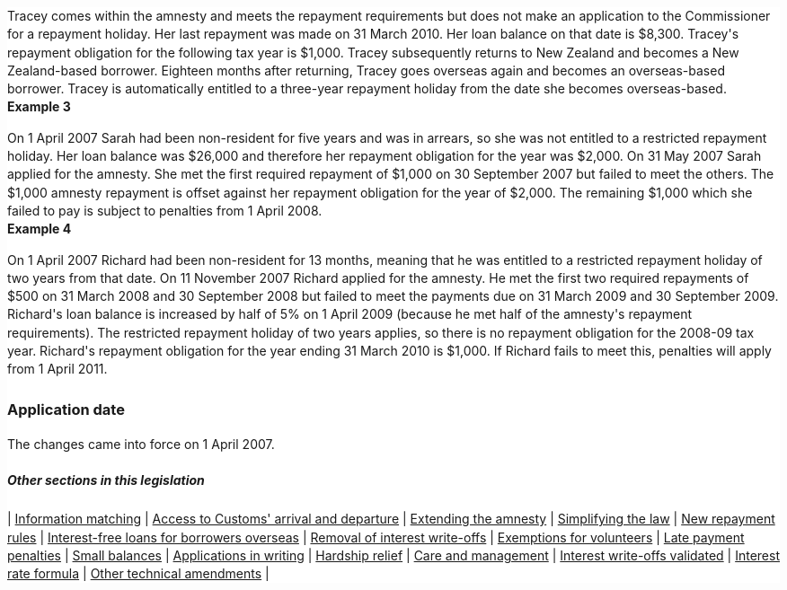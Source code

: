 Tracey comes within the amnesty and meets the repayment requirements but does not make an application to the Commissioner for a repayment holiday. Her last repayment was made on 31 March 2010. Her loan balance on that date is $8,300. Tracey's repayment obligation for the following tax year is $1,000. Tracey subsequently returns to New Zealand and becomes a New Zealand-based borrower. Eighteen months after returning, Tracey goes overseas again and becomes an overseas-based borrower. Tracey is automatically entitled to a three-year repayment holiday from the date she becomes overseas-based.  
**Example 3**  
  
On 1 April 2007 Sarah had been non-resident for five years and was in arrears, so she was not entitled to a restricted repayment holiday. Her loan balance was $26,000 and therefore her repayment obligation for the year was $2,000. On 31 May 2007 Sarah applied for the amnesty. She met the first required repayment of $1,000 on 30 September 2007 but failed to meet the others. The $1,000 amnesty repayment is offset against her repayment obligation for the year of $2,000. The remaining $1,000 which she failed to pay is subject to penalties from 1 April 2008.  
**Example 4**  
  
On 1 April 2007 Richard had been non-resident for 13 months, meaning that he was entitled to a restricted repayment holiday of two years from that date. On 11 November 2007 Richard applied for the amnesty. He met the first two required repayments of $500 on 31 March 2008 and 30 September 2008 but failed to meet the payments due on 31 March 2009 and 30 September 2009. Richard's loan balance is increased by half of 5% on 1 April 2009 (because he met half of the amnesty's repayment requirements). The restricted repayment holiday of two years applies, so there is no repayment obligation for the 2008-09 tax year. Richard's repayment obligation for the year ending 31 March 2010 is $1,000. If Richard fails to meet this, penalties will apply from 1 April 2011.

### Application date

The changes came into force on 1 April 2007.

##### Other sections in this legislation

| [Information matching](/new-legislation/act-articles/student-loan-scheme-amendment-act-2007/information-match-between-customs-and-inland-revenue)
 | [Access to Customs' arrival and departure](/new-legislation/act-articles/student-loan-scheme-amendment-act-2007/inland-revenue-s-access-to-customs-arrival-and-departure-information)
 | [Extending the amnesty](/new-legislation/act-articles/student-loan-scheme-amendment-act-2007/extending-the-amnesty-on-student-loan-penalites)
 | [Simplifying the law](/new-legislation/act-articles/student-loan-scheme-amendment-act-2007/simplifying-the-law-on-which-repayment-rules-apply)
 | [New repayment rules](/new-legislation/act-articles/student-loan-scheme-amendment-act-2007/new-repayment-rules-for-overseas-based-borrowers)
 | [Interest-free loans for borrowers overseas](/new-legislation/act-articles/student-loan-scheme-amendment-act-2007/interest-free-loans-for-borrowers-studying-full-time-overseas-as-undergraduate-level)
 | [Removal of interest write-offs](/new-legislation/act-articles/student-loan-scheme-amendment-act-2007/removal-of-interest-write-offs-for-borrowers-ineligible-for-interest-free-loans)
 | [Exemptions for volunteers](/new-legislation/act-articles/student-loan-scheme-amendment-act-2007/exemptions-for-volunteers)
 | [Late payment penalties](/new-legislation/act-articles/student-loan-scheme-amendment-act-2007/late-payment-penalties)
 | [Small balances](/new-legislation/act-articles/student-loan-scheme-amendment-act-2007/small-balances)
 | [Applications in writing](/new-legislation/act-articles/student-loan-scheme-amendment-act-2007/applications-in-writing)
 | [Hardship relief](/new-legislation/act-articles/student-loan-scheme-amendment-act-2007/hardship-relief)
 | [Care and management](/new-legislation/act-articles/student-loan-scheme-amendment-act-2007/care-and-management)
 | [Interest write-offs validated](/new-legislation/act-articles/student-loan-scheme-amendment-act-2007/interest-write-offs-validated)
 | [Interest rate formula](/new-legislation/act-articles/student-loan-scheme-amendment-act-2007/interest-rate-formula)
 | [Other technical amendments](/new-legislation/act-articles/student-loan-scheme-amendment-act-2007/other-technical-amendments)
 |